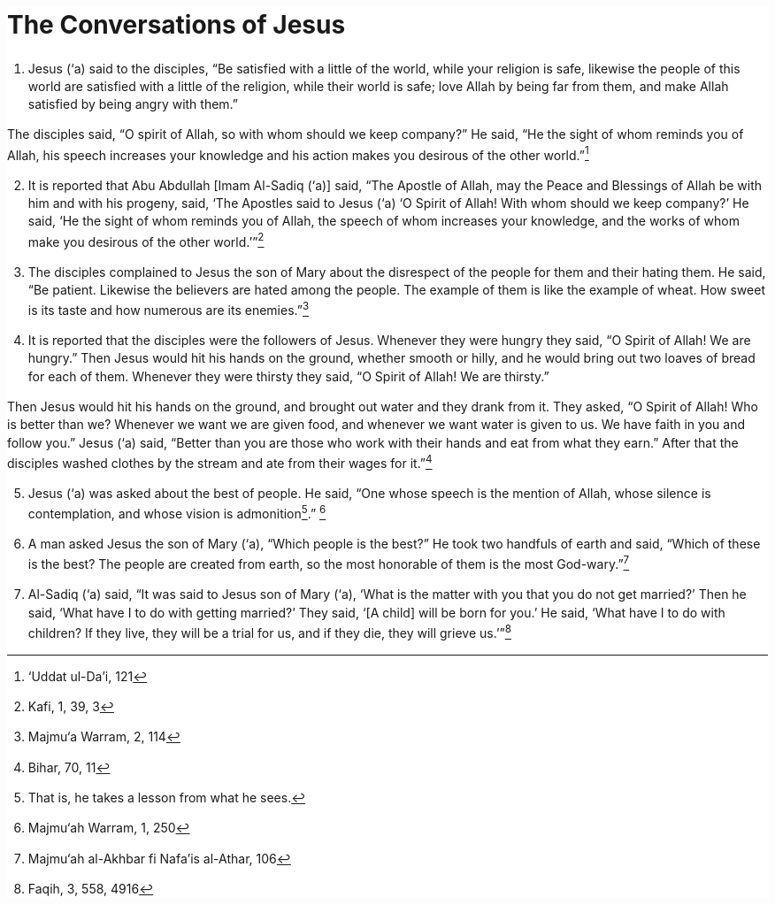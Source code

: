 The Conversations of Jesus
==========================

1. Jesus (‘a) said to the disciples, “Be satisfied with a little of the
world, while your religion is safe, likewise the people of this world
are satisfied with a little of the religion, while their world is safe;
love Allah by being far from them, and make Allah satisfied by being
angry with them.”

The disciples said, “O spirit of Allah, so with whom should we keep
company?” He said, “He the sight of whom reminds you of Allah, his
speech increases your knowledge and his action makes you desirous of the
other world.”[^1]

2. It is reported that Abu Abdullah [Imam Al-Sadiq (‘a)] said, “The
Apostle of Allah, may the Peace and Blessings of Allah be with him and
with his progeny, said, ‘The Apostles said to Jesus (‘a) ‘O Spirit of
Allah! With whom should we keep company?’ He said, ‘He the sight of whom
reminds you of Allah, the speech of whom increases your knowledge, and
the works of whom make you desirous of the other world.’”[^2]

3. The disciples complained to Jesus the son of Mary about the
disrespect of the people for them and their hating them. He said, “Be
patient. Likewise the believers are hated among the people. The example
of them is like the example of wheat. How sweet is its taste and how
numerous are its enemies.”[^3]

4. It is reported that the disciples were the followers of Jesus.
Whenever they were hungry they said, “O Spirit of Allah! We are hungry.”
Then Jesus would hit his hands on the ground, whether smooth or hilly,
and he would bring out two loaves of bread for each of them. Whenever
they were thirsty they said, “O Spirit of Allah! We are thirsty.”

Then Jesus would hit his hands on the ground, and brought out water and
they drank from it. They asked, “O Spirit of Allah! Who is better than
we? Whenever we want we are given food, and whenever we want water is
given to us. We have faith in you and follow you.” Jesus (‘a) said,
“Better than you are those who work with their hands and eat from what
they earn.” After that the disciples washed clothes by the stream and
ate from their wages for it.”[^4]

5. Jesus (‘a) was asked about the best of people. He said, “One whose
speech is the mention of Allah, whose silence is contemplation, and
whose vision is admonition[^5].” [^6]

6. A man asked Jesus the son of Mary (‘a), “Which people is the best?”
He took two handfuls of earth and said, “Which of these is the best? The
people are created from earth, so the most honorable of them is the most
God-wary.”[^7]

7. Al-Sadiq (‘a) said, “It was said to Jesus son of Mary (‘a), ‘What is
the matter with you that you do not get married?’ Then he said, ‘What
have I to do with getting married?’ They said, ‘[A child] will be born
for you.’ He said, ‘What have I to do with children? If they live, they
will be a trial for us, and if they die, they will grieve us.’”[^8]


[^1]: ‘Uddat ul-Da’i, 121
[^2]: Kafi, 1, 39, 3
[^3]: Majmu‘a Warram, 2, 114
[^4]: Bihar, 70, 11
[^5]: That is, he takes a lesson from what he sees.
[^6]: Majmu‘ah Warram, 1, 250
[^7]: Majmu‘ah al-Akhbar fi Nafa’is al-Athar, 106
[^8]: Faqih, 3, 558, 4916
[^9]: Bihar, 14, 323
[^10]: Kafi, 2, 400, 9
[^11]: Sharh Nahj al-Balagha, 10, 156
[^12]: Sharh Nahj al-Balagha, 10, 137
[^13]: Mustadrak al-Wasa’il, 15, 175, 17911
[^14]: Bihar, 78, 194
[^15]: Mishkat al-Anwar, 286
[^16]: Bihar, 14, 329, 57
[^17]: Bihar, 14, 327, 51
[^18]: Bihar, 67, 400
[^19]: Bihar, 14, 330, 65
[^20]: Bihar, 14, 329, 59
[^21]: The devil who tempted Adam and Eve. Cf. Qur'an 2:34; 7:11; 15:31;
[^22]: Bihar, 4, 142, 9
[^23]: The parenthetical comment is Majlisi’s
[^24]: Bihar, 14, 271, 3
[^25]: Bihar, 14, 287, 9
[^26]: Bihar, 61, 196
[^27]: Bihar, 6, 20, 7
[^28]: Majmu‘a Warram, 2, 114
[^29]: Bihar, 14, 287
[^30]: Majmu‘a Warram, 1, 65
[^31]: Bihar, 14, 326, 44
[^32]: Bihar, 14, 327, 46
[^33]: Kafi, 6, 3, 12
[^34]: Bihar, 14, 321, 28
[^35]: A blue tinge to the eyes was a sign of blindness (cataracts?).
[^36]: Bihar, 14, 321, 27
[^37]: Bihar, 14, 321, 26
[^38]: Bihar, 14, 320, 25
[^39]: Bihar, 14, 330, 66
[^40]: Kafi, 1, 39, 3
[^41]: Adab al-Nafs, 1, 122)
[^42]: Kafi, 5, 542, 7
[^43]: Majmu‘a Warram, 1, 134
[^44]: Bihar, 55, 207, 38
[^45]: Bihar, 14, 235, 7
[^46]: Ghayba, 297
[^47]: Bihar, 68, 364, 54
[^48]: Kamal al-Din, 2, 417-424.